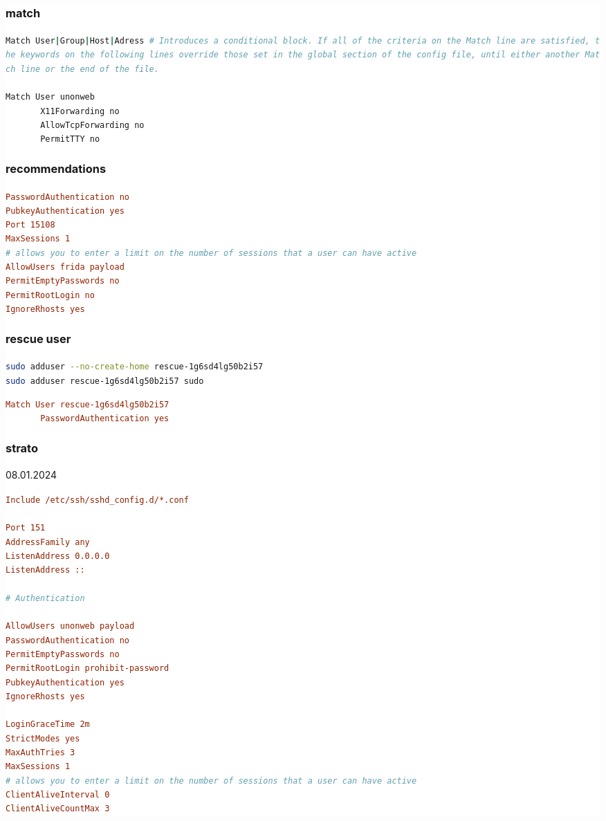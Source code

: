 ### match

```sh
Match User|Group|Host|Adress # Introduces a conditional block. If all of the criteria on the Match line are satisfied, the keywords on the following lines override those set in the global section of the config file, until either another Match line or the end of the file.

Match User unonweb
       X11Forwarding no
       AllowTcpForwarding no
       PermitTTY no
```

### recommendations

```ini
PasswordAuthentication no
PubkeyAuthentication yes
Port 15108
MaxSessions 1
# allows you to enter a limit on the number of sessions that a user can have active
AllowUsers frida payload
PermitEmptyPasswords no
PermitRootLogin no
IgnoreRhosts yes
```

### rescue user

```sh
sudo adduser --no-create-home rescue-1g6sd4lg50b2i57
sudo adduser rescue-1g6sd4lg50b2i57 sudo
```

```ini
Match User rescue-1g6sd4lg50b2i57
       PasswordAuthentication yes
```

### strato

 08.01.2024

```ini
Include /etc/ssh/sshd_config.d/*.conf

Port 151
AddressFamily any
ListenAddress 0.0.0.0
ListenAddress ::

# Authentication

AllowUsers unonweb payload
PasswordAuthentication no
PermitEmptyPasswords no
PermitRootLogin prohibit-password
PubkeyAuthentication yes
IgnoreRhosts yes

LoginGraceTime 2m
StrictModes yes
MaxAuthTries 3
MaxSessions 1
# allows you to enter a limit on the number of sessions that a user can have active
ClientAliveInterval 0
ClientAliveCountMax 3
```